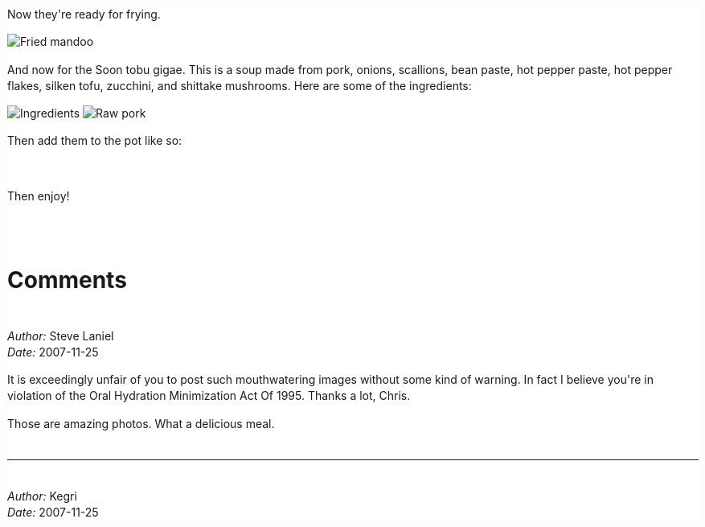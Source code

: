 Now they're ready for frying.

<img src="/media/explananda/IMG_3012.jpg" alt="Fried mandoo" width="500px" />

And now for the Soon tobu gigae.  This is a soup made from pork, onions, scallions, bean paste, hot pepper paste, hot pepper flakes, silken tofu, zucchini, and shittake mushrooms.  Here are some of the ingredients:

<img src="/media/explananda/IMG_2989.jpg" alt="Ingredients" width="500px" />

<img src="/media/explananda/IMG_2992.jpg" alt="Raw pork" width="500px" />

Then add them to the pot like so:

<img src="/media/explananda/IMG_2994.jpg" alt="" width="500px" />

<img src="/media/explananda/IMG_3000.jpg" alt="" width="500px" />

<img src="/media/explananda/IMG_3002.jpg" alt="" width="500px" />

<img src="/media/explananda/IMG_3003.jpg" alt="" width="500px" />

<img src="/media/explananda/IMG_3005.jpg" alt="" width="500px" />

<img src="/media/explananda/IMG_3007.jpg" alt="" width="500px" />

<img src="/media/explananda/IMG_3014.jpg" alt="" width="500px" />

Then enjoy!

<img src="/media/explananda/IMG_3018.jpg" alt="" width="500px" />



<h1>Comments</h1>


<br/>
<em>Author:</em> Steve Laniel
<br/><em>Date:</em> 2007-11-25

It is exceedingly unfair of you to post such mouthwatering images without some kind of warning. In fact I believe you're in violation of the Oral Hydration Minimization Act Of 1995. Thanks a lot, Chris.

Those are amazing photos. What a delicious meal.
<br/>
<br/>

*******************************************************************************



<br/>
<em>Author:</em> Kegri
<br/><em>Date:</em> 2007-11-25
